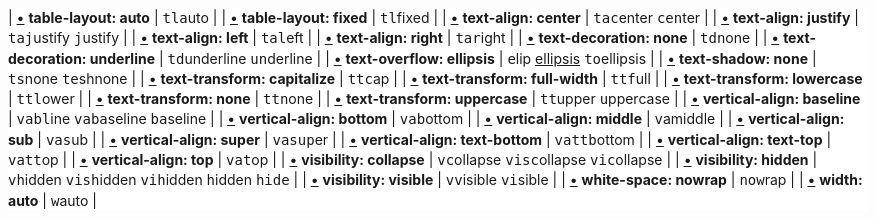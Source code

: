 | <a name='table-layout-auto' href='#table-layout-auto'>•</a> **table-layout: auto**              | <kbd>tla</kbd>uto                                            |
| <a name='table-layout-fixed' href='#table-layout-fixed'>•</a> **table-layout: fixed**             | <kbd>tl</kbd>fixed                                           |
| <a name='text-align-center' href='#text-align-center'>•</a> **text-align: center**              | <kbd>tac</kbd>enter <kbd>cen</kbd>ter                        |
| <a name='text-align-justify' href='#text-align-justify'>•</a> **text-align: justify**             | <kbd>taj</kbd>ustify <kbd>j</kbd>ustify                      |
| <a name='text-align-left' href='#text-align-left'>•</a> **text-align: left**                | <kbd>tal</kbd>eft                                            |
| <a name='text-align-right' href='#text-align-right'>•</a> **text-align: right**               | <kbd>tar</kbd>ight                                           |
| <a name='text-decoration-none' href='#text-decoration-none'>•</a> **text-decoration: none**           | <kbd>tdn</kbd>one                                            |
| <a name='text-decoration-underline' href='#text-decoration-underline'>•</a> **text-decoration: underline**      | <kbd>td</kbd>underline <kbd>un</kbd>derline                  |
| <a name='text-overflow-ellipsis' href='#text-overflow-ellipsis'>•</a> **text-overflow: ellipsis**         | <kbd>e</kbd>lip <u>ellipsis</u> <kbd>to</kbd>ellipsis        |
| <a name='text-shadow-none' href='#text-shadow-none'>•</a> **text-shadow: none**               | <kbd>ts</kbd>none <kbd>te</kbd>shnone                        |
| <a name='text-transform-capitalize' href='#text-transform-capitalize'>•</a> **text-transform: capitalize**      | <kbd>ttc</kbd>ap                                             |
| <a name='text-transform-full-width' href='#text-transform-full-width'>•</a> **text-transform: full-width**      | <kbd>ttf</kbd>ull                                            |
| <a name='text-transform-lowercase' href='#text-transform-lowercase'>•</a> **text-transform: lowercase**       | <kbd>ttl</kbd>ower                                           |
| <a name='text-transform-none' href='#text-transform-none'>•</a> **text-transform: none**            | <kbd>ttn</kbd>one                                            |
| <a name='text-transform-uppercase' href='#text-transform-uppercase'>•</a> **text-transform: uppercase**       | <kbd>tt</kbd>upper <kbd>u</kbd>ppercase                      |
| <a name='vertical-align-baseline' href='#vertical-align-baseline'>•</a> **vertical-align: baseline**        | <kbd>vabl</kbd>ine <kbd>vaba</kbd>seline <kbd>ba</kbd>seline |
| <a name='vertical-align-bottom' href='#vertical-align-bottom'>•</a> **vertical-align: bottom**          | <kbd>vab</kbd>ottom                                          |
| <a name='vertical-align-middle' href='#vertical-align-middle'>•</a> **vertical-align: middle**          | <kbd>v</kbd>amiddle                                          |
| <a name='vertical-align-sub' href='#vertical-align-sub'>•</a> **vertical-align: sub**             | <kbd>vas</kbd>ub                                             |
| <a name='vertical-align-super' href='#vertical-align-super'>•</a> **vertical-align: super**           | <kbd>vasup</kbd>er                                           |
| <a name='vertical-align-text-bottom' href='#vertical-align-text-bottom'>•</a> **vertical-align: text-bottom**     | <kbd>vattb</kbd>ottom                                        |
| <a name='vertical-align-text-top' href='#vertical-align-text-top'>•</a> **vertical-align: text-top**        | <kbd>vatt</kbd>op                                            |
| <a name='vertical-align-top' href='#vertical-align-top'>•</a> **vertical-align: top**             | <kbd>vat</kbd>op                                             |
| <a name='visibility-collapse' href='#visibility-collapse'>•</a> **visibility: collapse**            | <kbd>vc</kbd>ollapse <kbd>visc</kbd>ollapse <kbd>vic</kbd>ollapse |
| <a name='visibility-hidden' href='#visibility-hidden'>•</a> **visibility: hidden**              | <kbd>vh</kbd>idden <kbd>vish</kbd>idden <kbd>vih</kbd>idden <kbd>h</kbd>idden <kbd>hide</kbd> |
| <a name='visibility-visible' href='#visibility-visible'>•</a> **visibility: visible**             | <kbd>vv</kbd>isible <kbd>vi</kbd>sible                       |
| <a name='white-space-nowrap' href='#white-space-nowrap'>•</a> **white-space: nowrap**             | <kbd>now</kbd>rap                                            |
| <a name='width-auto' href='#width-auto'>•</a> **width: auto**                     | <kbd>w</kbd>auto                                             |


